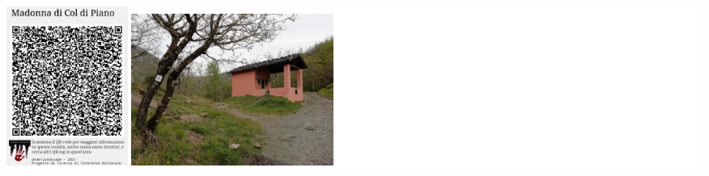 [<img src='qrtags/3w44wr.png' width='150'/>](qrtags/3w44wr.png) [<img src=vignettes/ac5c740e.jpg width='250'/>](ac5c740e.jpg) 